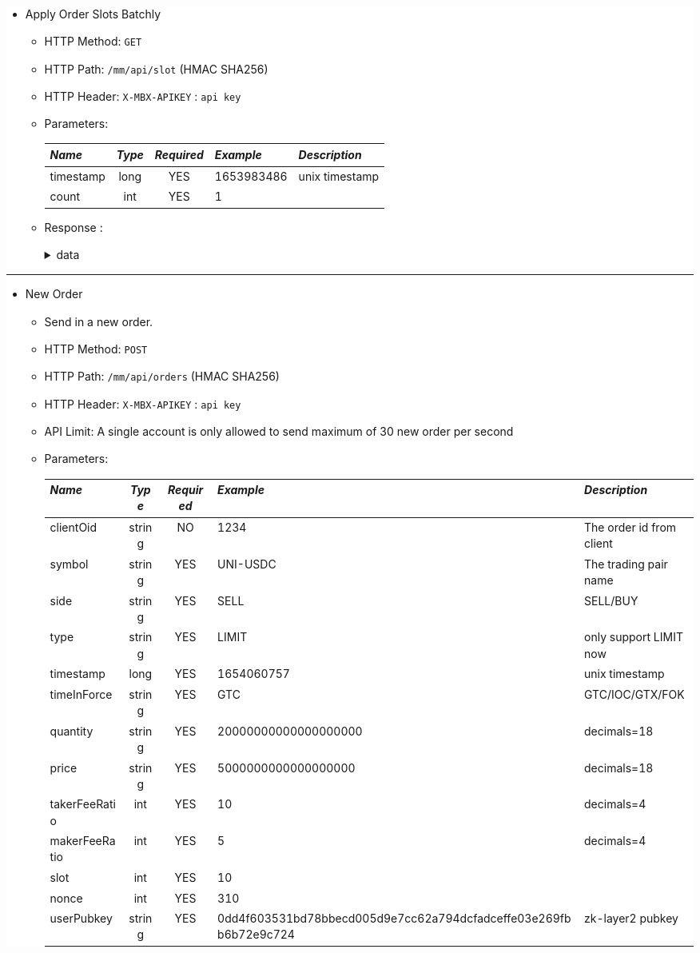 <span id="applyorderslots"></span>
* Apply Order Slots Batchly
  * HTTP Method: `GET`
  * HTTP Path: `/mm/api/slot`  (HMAC SHA256)
  * HTTP Header:
    `X-MBX-APIKEY` :  `api key`
  * Parameters:
  
    | **_Name_**  	| **_Type_** 	| **_Required_** 	| **_Example_**        	| **_Description_**      	|
    |-------------	|:----------:	|:--------------:	|----------------------	|------------------------	|
    | timestamp   	|    long    	|       YES      	| 1653983486           	| unix timestamp         	|
    | count       	|    int    	|       YES      	| 1                   	|                         |
   
  * Response :
  
    <details>
    <summary>data</summary>  
  
    ```
    [
      {
        "slot":  10,             
        "nonce": 100
      }
    ]
    ```


---


<span id="mmplaceorder"></span>
* New Order
  * Send in a new order.
  * HTTP Method: `POST`
  * HTTP Path: `/mm/api/orders`  (HMAC SHA256)
  * HTTP Header:
    `X-MBX-APIKEY` : `api key`
  * API Limit: A single account is only allowed to send maximum of 30 new order per second
    
  * Parameters: 
  
    | **_Name_**  	| **_Type_** 	| **_Required_** 	| **_Example_**        	| **_Description_**      	|
    |-------------	|:----------:	|:--------------:	|----------------------	|------------------------	|
    | clientOid     |   string   	|       NO      	| 1234                	| The order id from client|
    | symbol      	|   string   	|       YES      	| UNI-USDC             	| The trading pair name  	|
    | side        	|   string   	|       YES      	| SELL                 	| SELL/BUY               	|
    | type        	|   string   	|       YES      	| LIMIT                	| only support LIMIT now 	|
    | timestamp   	|    long    	|       YES      	| 1654060757           	| unix timestamp         	|
    | timeInForce 	|   string   	|       YES      	| GTC                  	| GTC/IOC/GTX/FOK        	|
    | quantity    	|   string   	|       YES      	| 20000000000000000000 	| decimals=18            	|
    | price       	|   string   	|       YES      	| 5000000000000000000  	| decimals=18            	|
    | takerFeeRatio |   int   	  |       YES      	| 10 	                  | decimals=4            	|
    | makerFeeRatio |   int   	  |       YES      	| 5 	                  | decimals=4            	|
    | slot          |   int   	  |       YES      	| 10 	                  |            	|
    | nonce         |   int   	  |       YES      	| 310 	                |            	|
    | userPubkey    |   string   	|       YES      	| 0dd4f603531bd78bbecd005d9e7cc62a794dcfadceffe03e269fbb6b72e9c724  |  zk-layer2 pubkey  	|